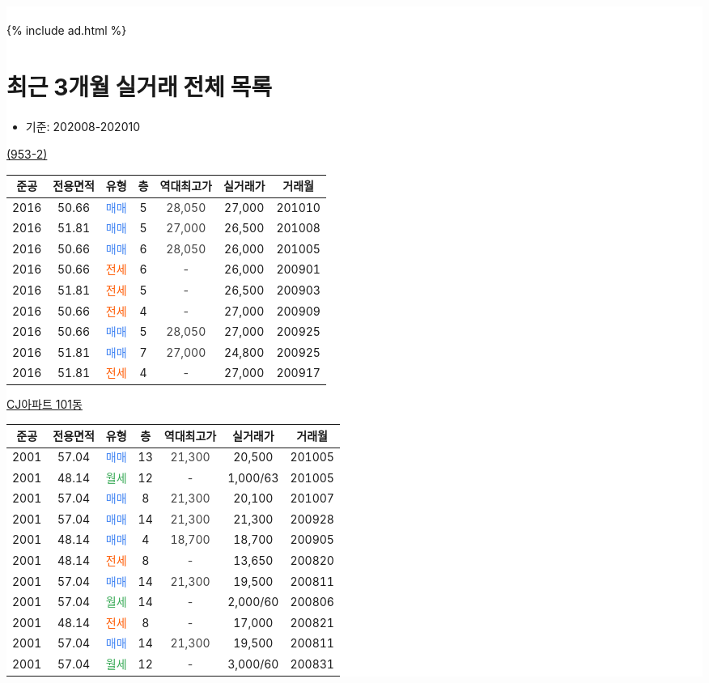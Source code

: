 
<br>
{% include ad.html %}
<br>

# 최근 3개월 실거래 전체 목록
* 기준: 202008-202010


[(953-2)](https://search.naver.com/search.naver?query=%EA%B2%BD%EA%B8%B0%EB%8F%84+%EC%88%98%EC%9B%90%EC%8B%9C+%ED%8C%94%EB%8B%AC%EA%B5%AC+%EC%9D%B8%EA%B3%84%EB%8F%99+%28953-2%29)

|준공|전용면적|유형|층|역대최고가|실거래가|거래월|
|:---:|:---:|:---:|:---:|:---:|:---:|:---:|
|2016|50.66|<span style="color:#4285f3">매매</span>|5|<span style="color:#444444">28,050</span>|27,000|201010|
|2016|51.81|<span style="color:#4285f3">매매</span>|5|<span style="color:#444444">27,000</span>|26,500|201008|
|2016|50.66|<span style="color:#4285f3">매매</span>|6|<span style="color:#444444">28,050</span>|26,000|201005|
|2016|50.66|<span style="color:#ff5a00">전세</span>|6|<span style="color:#444444">-</span>|26,000|200901|
|2016|51.81|<span style="color:#ff5a00">전세</span>|5|<span style="color:#444444">-</span>|26,500|200903|
|2016|50.66|<span style="color:#ff5a00">전세</span>|4|<span style="color:#444444">-</span>|27,000|200909|
|2016|50.66|<span style="color:#4285f3">매매</span>|5|<span style="color:#444444">28,050</span>|27,000|200925|
|2016|51.81|<span style="color:#4285f3">매매</span>|7|<span style="color:#444444">27,000</span>|24,800|200925|
|2016|51.81|<span style="color:#ff5a00">전세</span>|4|<span style="color:#444444">-</span>|27,000|200917|

[CJ아파트 101동](https://search.naver.com/search.naver?query=%EA%B2%BD%EA%B8%B0%EB%8F%84+%EC%88%98%EC%9B%90%EC%8B%9C+%ED%8C%94%EB%8B%AC%EA%B5%AC+%EC%9D%B8%EA%B3%84%EB%8F%99+CJ%EC%95%84%ED%8C%8C%ED%8A%B8+101%EB%8F%99)

|준공|전용면적|유형|층|역대최고가|실거래가|거래월|
|:---:|:---:|:---:|:---:|:---:|:---:|:---:|
|2001|57.04|<span style="color:#4285f3">매매</span>|13|<span style="color:#444444">21,300</span>|20,500|201005|
|2001|48.14|<span style="color:#34a853">월세</span>|12|<span style="color:#444444">-</span>|1,000/63|201005|
|2001|57.04|<span style="color:#4285f3">매매</span>|8|<span style="color:#444444">21,300</span>|20,100|201007|
|2001|57.04|<span style="color:#4285f3">매매</span>|14|<span style="color:#444444">21,300</span>|21,300|200928|
|2001|48.14|<span style="color:#4285f3">매매</span>|4|<span style="color:#444444">18,700</span>|18,700|200905|
|2001|48.14|<span style="color:#ff5a00">전세</span>|8|<span style="color:#444444">-</span>|13,650|200820|
|2001|57.04|<span style="color:#4285f3">매매</span>|14|<span style="color:#444444">21,300</span>|19,500|200811|
|2001|57.04|<span style="color:#34a853">월세</span>|14|<span style="color:#444444">-</span>|2,000/60|200806|
|2001|48.14|<span style="color:#ff5a00">전세</span>|8|<span style="color:#444444">-</span>|17,000|200821|
|2001|57.04|<span style="color:#4285f3">매매</span>|14|<span style="color:#444444">21,300</span>|19,500|200811|
|2001|57.04|<span style="color:#34a853">월세</span>|12|<span style="color:#444444">-</span>|3,000/60|200831|
